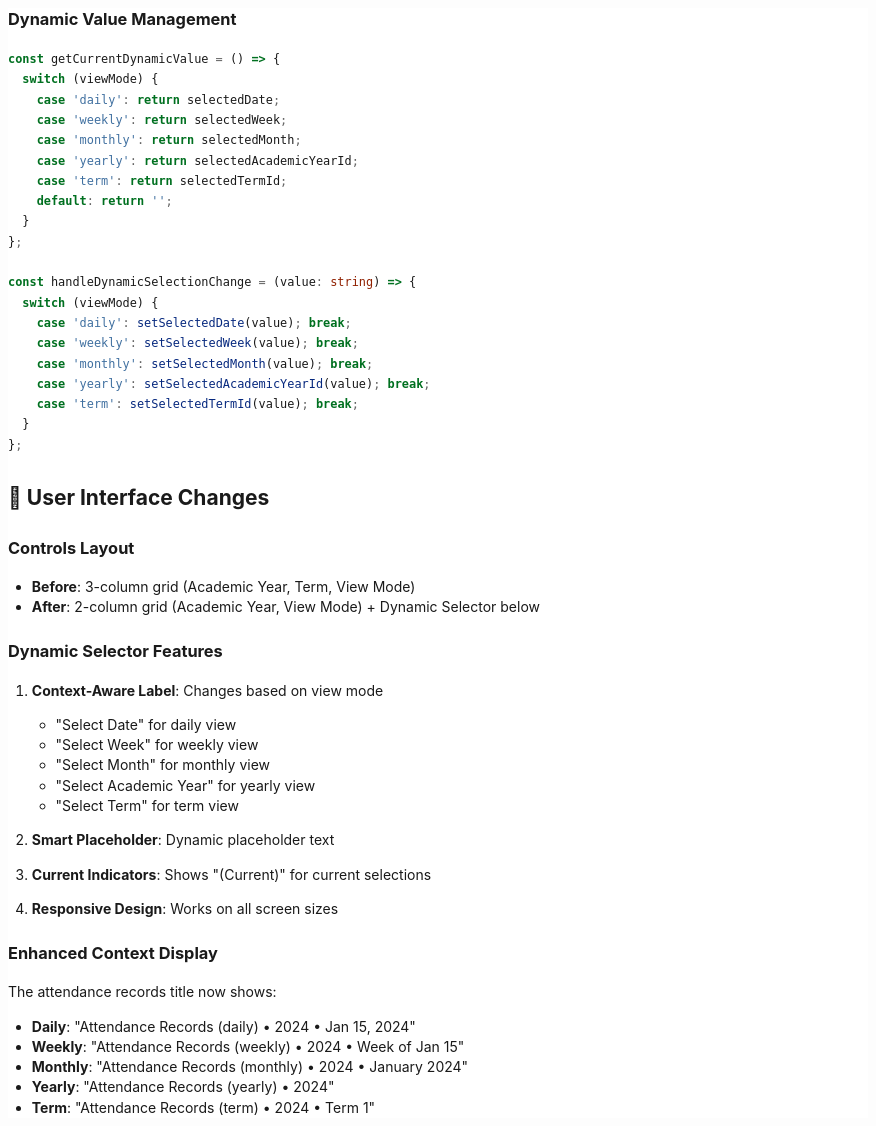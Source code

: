 ### Dynamic Value Management
```typescript
const getCurrentDynamicValue = () => {
  switch (viewMode) {
    case 'daily': return selectedDate;
    case 'weekly': return selectedWeek;
    case 'monthly': return selectedMonth;
    case 'yearly': return selectedAcademicYearId;
    case 'term': return selectedTermId;
    default: return '';
  }
};

const handleDynamicSelectionChange = (value: string) => {
  switch (viewMode) {
    case 'daily': setSelectedDate(value); break;
    case 'weekly': setSelectedWeek(value); break;
    case 'monthly': setSelectedMonth(value); break;
    case 'yearly': setSelectedAcademicYearId(value); break;
    case 'term': setSelectedTermId(value); break;
  }
};
```

## 🎨 User Interface Changes

### Controls Layout
- **Before**: 3-column grid (Academic Year, Term, View Mode)
- **After**: 2-column grid (Academic Year, View Mode) + Dynamic Selector below

### Dynamic Selector Features
1. **Context-Aware Label**: Changes based on view mode
   - "Select Date" for daily view
   - "Select Week" for weekly view
   - "Select Month" for monthly view
   - "Select Academic Year" for yearly view
   - "Select Term" for term view

2. **Smart Placeholder**: Dynamic placeholder text
3. **Current Indicators**: Shows "(Current)" for current selections
4. **Responsive Design**: Works on all screen sizes

### Enhanced Context Display
The attendance records title now shows:
- **Daily**: "Attendance Records (daily) • 2024 • Jan 15, 2024"
- **Weekly**: "Attendance Records (weekly) • 2024 • Week of Jan 15"
- **Monthly**: "Attendance Records (monthly) • 2024 • January 2024"
- **Yearly**: "Attendance Records (yearly) • 2024"
- **Term**: "Attendance Records (term) • 2024 • Term 1"
